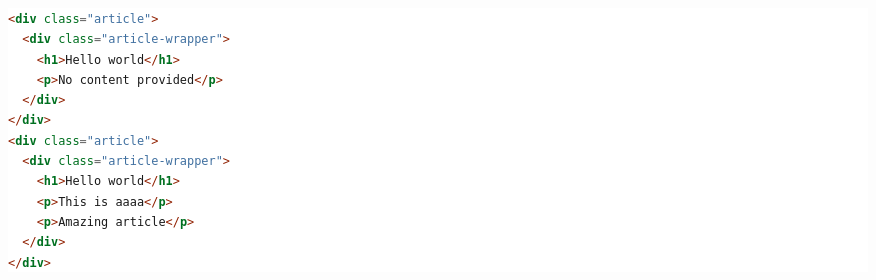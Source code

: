 ```html
<div class="article">
  <div class="article-wrapper">
    <h1>Hello world</h1>
    <p>No content provided</p>
  </div>
</div>
<div class="article">
  <div class="article-wrapper">
    <h1>Hello world</h1>
    <p>This is aaaa</p>
    <p>Amazing article</p>
  </div>
</div>
```


